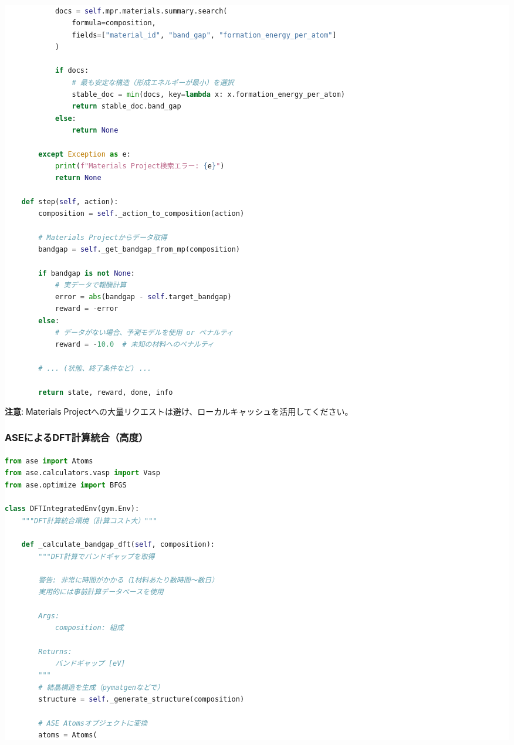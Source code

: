 ```python
            docs = self.mpr.materials.summary.search(
                formula=composition,
                fields=["material_id", "band_gap", "formation_energy_per_atom"]
            )

            if docs:
                # 最も安定な構造（形成エネルギーが最小）を選択
                stable_doc = min(docs, key=lambda x: x.formation_energy_per_atom)
                return stable_doc.band_gap
            else:
                return None

        except Exception as e:
            print(f"Materials Project検索エラー: {e}")
            return None

    def step(self, action):
        composition = self._action_to_composition(action)

        # Materials Projectからデータ取得
        bandgap = self._get_bandgap_from_mp(composition)

        if bandgap is not None:
            # 実データで報酬計算
            error = abs(bandgap - self.target_bandgap)
            reward = -error
        else:
            # データがない場合、予測モデルを使用 or ペナルティ
            reward = -10.0  # 未知の材料へのペナルティ

        # ... (状態、終了条件など) ...

        return state, reward, done, info
```

**注意**: Materials Projectへの大量リクエストは避け、ローカルキャッシュを活用してください。

### ASEによるDFT計算統合（高度）

```python
from ase import Atoms
from ase.calculators.vasp import Vasp
from ase.optimize import BFGS

class DFTIntegratedEnv(gym.Env):
    """DFT計算統合環境（計算コスト大）"""

    def _calculate_bandgap_dft(self, composition):
        """DFT計算でバンドギャップを取得

        警告: 非常に時間がかかる（1材料あたり数時間〜数日）
        実用的には事前計算データベースを使用

        Args:
            composition: 組成

        Returns:
            バンドギャップ [eV]
        """
        # 結晶構造を生成（pymatgenなどで）
        structure = self._generate_structure(composition)

        # ASE Atomsオブジェクトに変換
        atoms = Atoms(
```